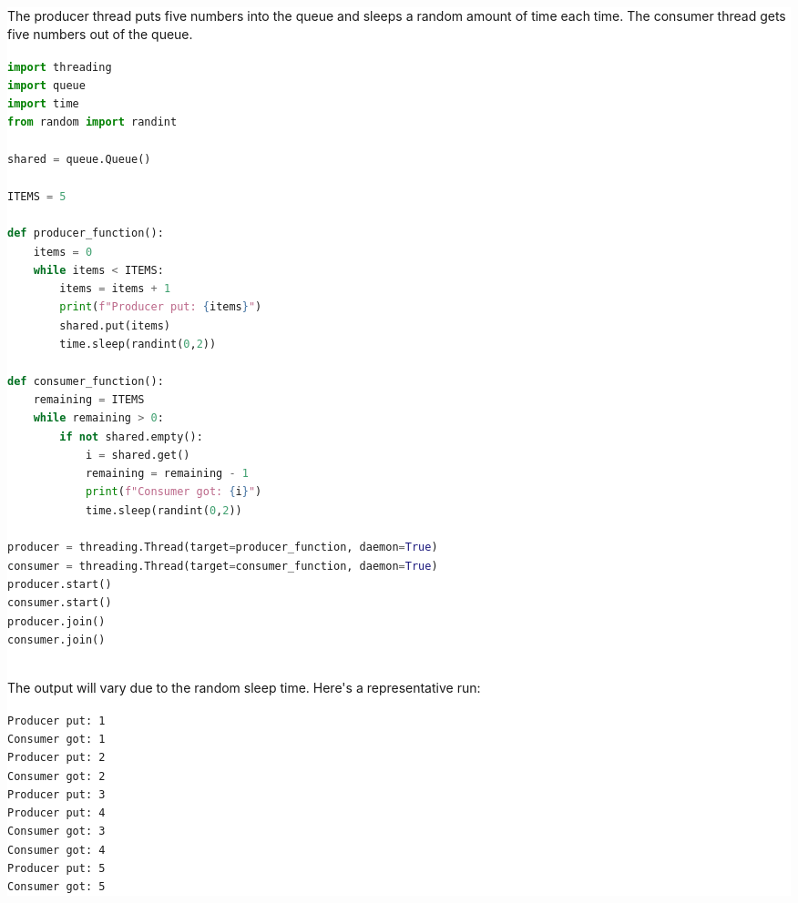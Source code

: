 The producer thread puts five numbers into the queue and sleeps a random amount of time each time. The consumer thread gets five numbers out of the queue.

```python
import threading
import queue
import time
from random import randint

shared = queue.Queue()

ITEMS = 5

def producer_function():
    items = 0
    while items < ITEMS:
        items = items + 1
        print(f"Producer put: {items}")
        shared.put(items)
        time.sleep(randint(0,2))

def consumer_function():
    remaining = ITEMS
    while remaining > 0:        
        if not shared.empty():
            i = shared.get()
            remaining = remaining - 1 
            print(f"Consumer got: {i}")
            time.sleep(randint(0,2))
        
producer = threading.Thread(target=producer_function, daemon=True)
consumer = threading.Thread(target=consumer_function, daemon=True)
producer.start()
consumer.start()
producer.join()
consumer.join()
        
```

The output will vary due to the random sleep time. Here's a representative run:

```bash
Producer put: 1
Consumer got: 1
Producer put: 2
Consumer got: 2
Producer put: 3
Producer put: 4
Consumer got: 3
Consumer got: 4
Producer put: 5
Consumer got: 5
```
